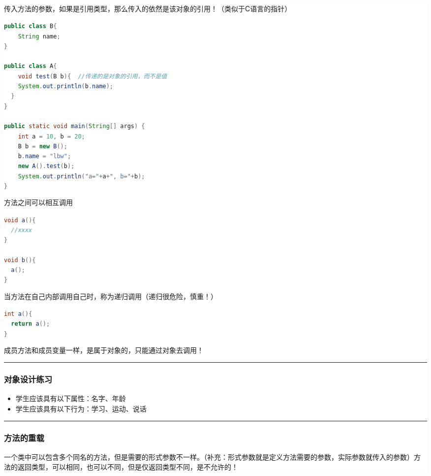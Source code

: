 传入方法的参数，如果是引用类型，那么传入的依然是该对象的引用！（类似于C语言的指针）

```java
public class B{
 	String name;
}

public class A{
 	void test(B b){  //传递的是对象的引用，而不是值
    System.out.println(b.name);
  }
}

public static void main(String[] args) {
    int a = 10, b = 20;
  	B b = new B();
  	b.name = "lbw";
  	new A().test(b);
  	System.out.println("a="+a+", b="+b);
}
```

方法之间可以相互调用

```java
void a(){
  //xxxx
}

void b(){
  a();
}
```

当方法在自己内部调用自己时，称为递归调用（递归很危险，慎重！）

```java
int a(){
  return a();
}
```

成员方法和成员变量一样，是属于对象的，只能通过对象去调用！

***

### 对象设计练习

* 学生应该具有以下属性：名字、年龄
* 学生应该具有以下行为：学习、运动、说话

***

### 方法的重载

一个类中可以包含多个同名的方法，但是需要的形式参数不一样。（补充：形式参数就是定义方法需要的参数，实际参数就传入的参数）方法的返回类型，可以相同，也可以不同，但是仅返回类型不同，是不允许的！

